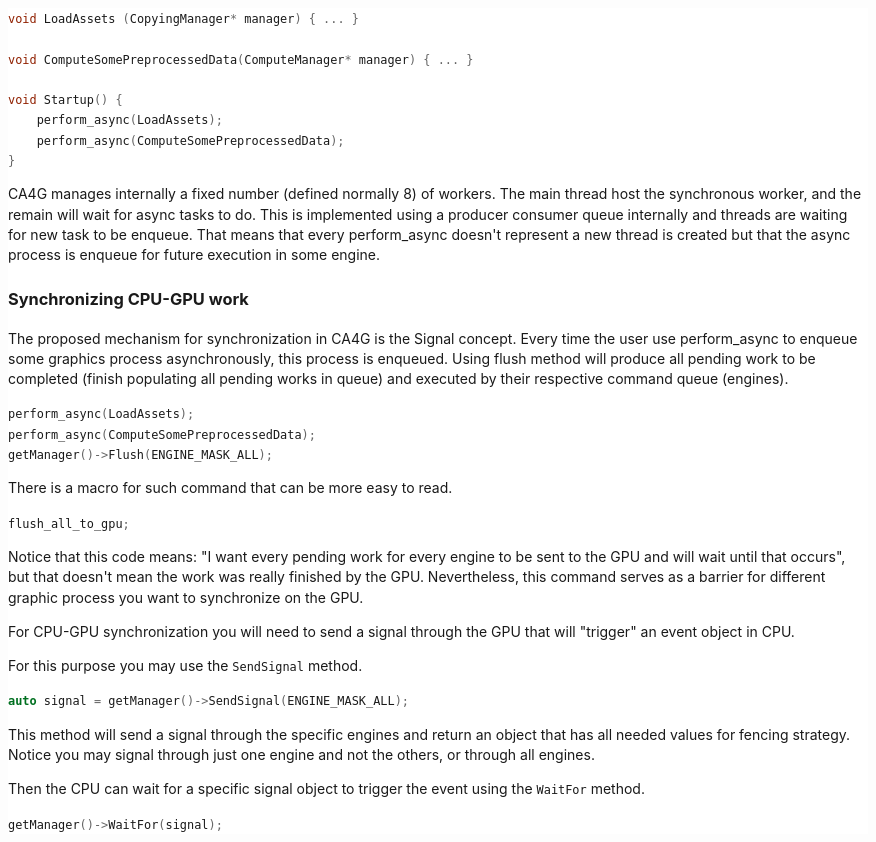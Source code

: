 ```c++
void LoadAssets (CopyingManager* manager) { ... }

void ComputeSomePreprocessedData(ComputeManager* manager) { ... }

void Startup() {
	perform_async(LoadAssets);
    perform_async(ComputeSomePreprocessedData);
}
```

CA4G manages internally a fixed number (defined normally 8) of workers. The main thread host the synchronous worker, and the remain will wait for async tasks to do. This is implemented using a producer consumer queue internally and threads are waiting for new task to be enqueue. That means that every perform_async doesn't represent a new thread is created but that the async process is enqueue for future execution in some engine.

### Synchronizing CPU-GPU work

The proposed mechanism for synchronization in CA4G is the Signal concept. Every time the user use perform_async to enqueue some graphics process asynchronously, this process is enqueued. Using flush method will produce all pending work to be completed (finish populating all pending works in queue) and executed by their respective command queue (engines).​		

```c++
perform_async(LoadAssets);
perform_async(ComputeSomePreprocessedData);
getManager()->Flush(ENGINE_MASK_ALL);
```

There is a macro for such command that can be more easy to read.

```c++
flush_all_to_gpu;
```

Notice that this code means: "I want every pending work for every engine to be sent to the GPU and will wait until that occurs", but that doesn't mean the work was really finished by the GPU. Nevertheless, this command serves as a barrier for different graphic process you want to synchronize on the GPU.

For CPU-GPU synchronization you will need to send a signal through the GPU that will "trigger" an event object in CPU.

For this purpose you may use the `SendSignal` method.

```c++
auto signal = getManager()->SendSignal(ENGINE_MASK_ALL);
```

This method will send a signal through the specific engines and return an object that has all needed values for fencing strategy. Notice you may signal through just one engine and not the others, or through all engines.

Then the CPU can wait for a specific signal object to trigger the event using the `WaitFor` method.

```c++
getManager()->WaitFor(signal);
```
